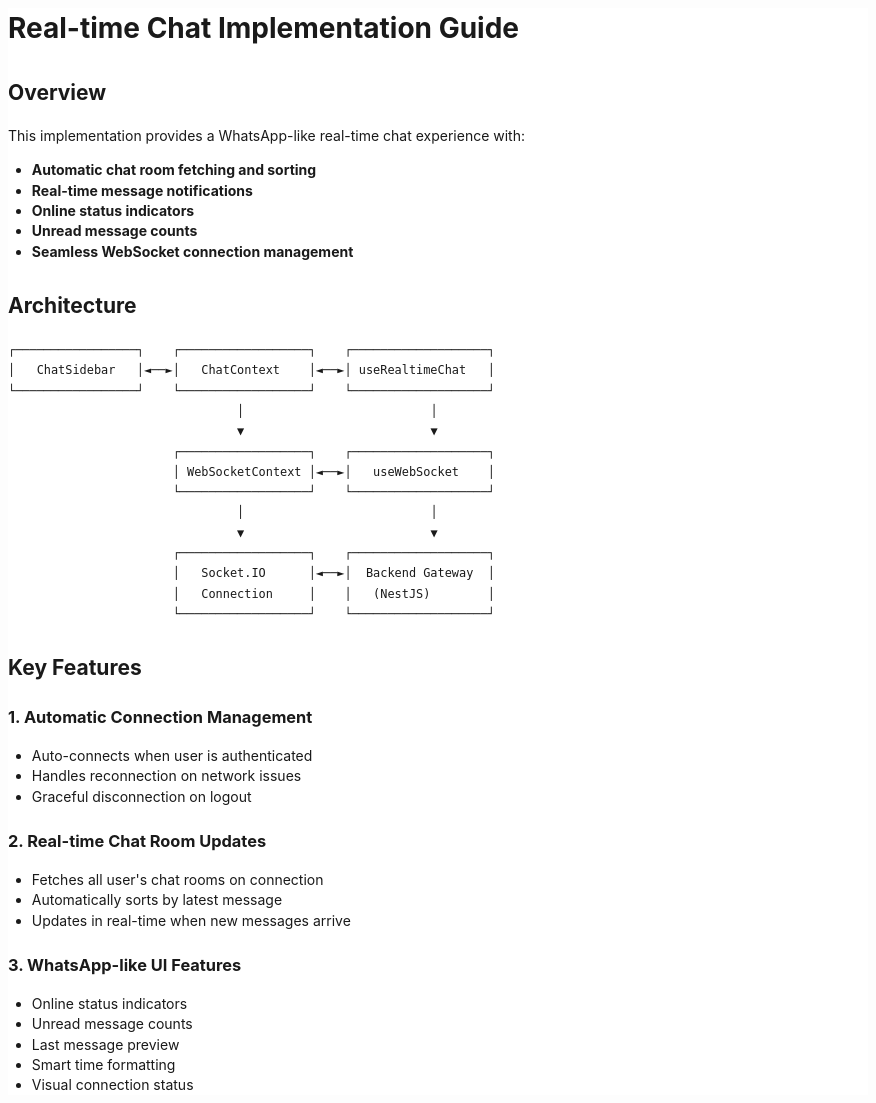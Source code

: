 # Real-time Chat Implementation Guide

## Overview

This implementation provides a WhatsApp-like real-time chat experience with:
- **Automatic chat room fetching and sorting**
- **Real-time message notifications**
- **Online status indicators**
- **Unread message counts**
- **Seamless WebSocket connection management**

## Architecture

```
┌─────────────────┐    ┌──────────────────┐    ┌───────────────────┐
│   ChatSidebar   │◄──►│   ChatContext    │◄──►│ useRealtimeChat   │
└─────────────────┘    └──────────────────┘    └───────────────────┘
                                │                          │
                                ▼                          ▼
                       ┌──────────────────┐    ┌───────────────────┐
                       │ WebSocketContext │◄──►│   useWebSocket    │
                       └──────────────────┘    └───────────────────┘
                                │                          │
                                ▼                          ▼
                       ┌──────────────────┐    ┌───────────────────┐
                       │   Socket.IO      │◄──►│  Backend Gateway  │
                       │   Connection     │    │   (NestJS)        │
                       └──────────────────┘    └───────────────────┘
```

## Key Features

### 1. Automatic Connection Management
- Auto-connects when user is authenticated
- Handles reconnection on network issues
- Graceful disconnection on logout

### 2. Real-time Chat Room Updates
- Fetches all user's chat rooms on connection
- Automatically sorts by latest message
- Updates in real-time when new messages arrive

### 3. WhatsApp-like UI Features
- Online status indicators
- Unread message counts
- Last message preview
- Smart time formatting
- Visual connection status
